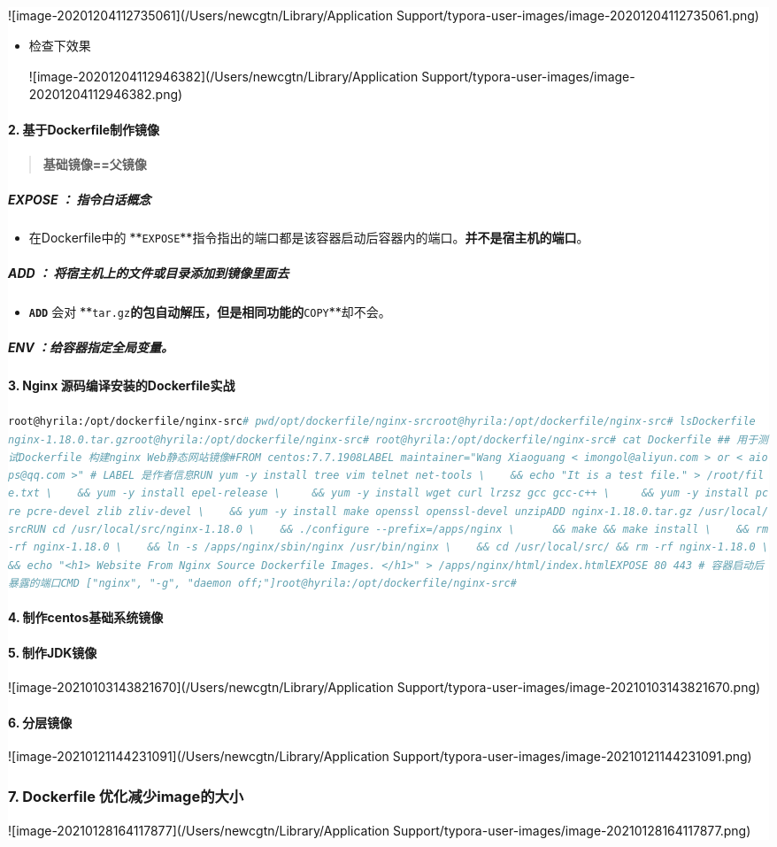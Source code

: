 ![image-20201204112735061](/Users/newcgtn/Library/Application Support/typora-user-images/image-20201204112735061.png)

- 检查下效果

  ![image-20201204112946382](/Users/newcgtn/Library/Application Support/typora-user-images/image-20201204112946382.png)

  

#### 2. 基于Dockerfile制作镜像

> **基础镜像==父镜像**

##### EXPOSE ： 指令白话概念

- 在Dockerfile中的 **`EXPOSE`**指令指出的端口都是该容器启动后容器内的端口。**并不是宿主机的端口**。

##### ADD ： 将宿主机上的文件或目录添加到镜像里面去

- **`ADD`** 会对 **`tar.gz`**的包自动解压，但是相同功能的**`COPY`**却不会。

##### ENV ：给容器指定全局变量。

#### 3. Nginx 源码编译安装的Dockerfile实战

```dockerfile
root@hyrila:/opt/dockerfile/nginx-src# pwd/opt/dockerfile/nginx-srcroot@hyrila:/opt/dockerfile/nginx-src# lsDockerfile  nginx-1.18.0.tar.gzroot@hyrila:/opt/dockerfile/nginx-src# root@hyrila:/opt/dockerfile/nginx-src# cat Dockerfile ## 用于测试Dockerfile 构建nginx Web静态网站镜像#FROM centos:7.7.1908LABEL maintainer="Wang Xiaoguang < imongol@aliyun.com > or < aiops@qq.com >" # LABEL 是作者信息RUN yum -y install tree vim telnet net-tools \    && echo "It is a test file." > /root/file.txt \    && yum -y install epel-release \     && yum -y install wget curl lrzsz gcc gcc-c++ \     && yum -y install pcre pcre-devel zlib zliv-devel \    && yum -y install make openssl openssl-devel unzipADD nginx-1.18.0.tar.gz /usr/local/srcRUN cd /usr/local/src/nginx-1.18.0 \    && ./configure --prefix=/apps/nginx \      && make && make install \    && rm -rf nginx-1.18.0 \    && ln -s /apps/nginx/sbin/nginx /usr/bin/nginx \    && cd /usr/local/src/ && rm -rf nginx-1.18.0 \    && echo "<h1> Website From Nginx Source Dockerfile Images. </h1>" > /apps/nginx/html/index.htmlEXPOSE 80 443 # 容器启动后暴露的端口CMD ["nginx", "-g", "daemon off;"]root@hyrila:/opt/dockerfile/nginx-src#
```

#### 4. 制作centos基础系统镜像



#### 5. 制作JDK镜像

![image-20210103143821670](/Users/newcgtn/Library/Application Support/typora-user-images/image-20210103143821670.png)

#### 6. 分层镜像

![image-20210121144231091](/Users/newcgtn/Library/Application Support/typora-user-images/image-20210121144231091.png)

### 7. Dockerfile 优化减少image的大小

![image-20210128164117877](/Users/newcgtn/Library/Application Support/typora-user-images/image-20210128164117877.png)
